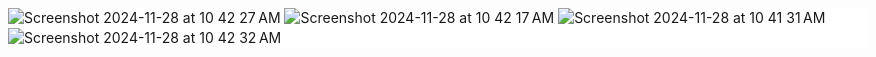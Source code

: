 <img width="1440" alt="Screenshot 2024-11-28 at 10 42 27 AM" src="https://github.com/user-attachments/assets/cdab8abc-1e75-409f-bc4d-fa60afe4221f">
<img width="1440" alt="Screenshot 2024-11-28 at 10 42 17 AM" src="https://github.com/user-attachments/assets/e4fa434c-47f7-4547-acdc-8a44960fd66c">
<img width="1440" alt="Screenshot 2024-11-28 at 10 41 31 AM" src="https://github.com/user-attachments/assets/4184abfc-5bb8-4f06-9142-cce083e2f2a7">
<img width="1440" alt="Screenshot 2024-11-28 at 10 42 32 AM" src="https://github.com/user-attachments/assets/67824e50-d985-44c0-882d-311398db974b">
